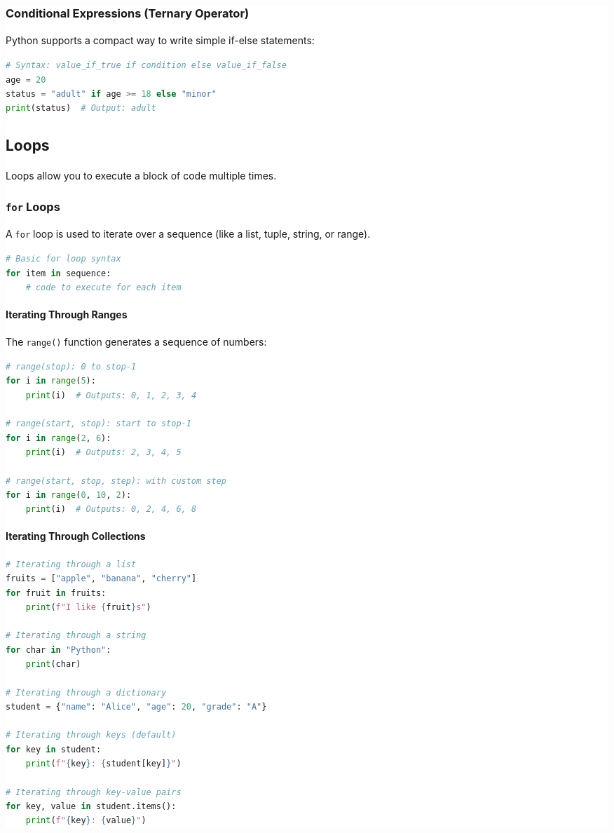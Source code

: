 ### Conditional Expressions (Ternary Operator)

Python supports a compact way to write simple if-else statements:

```python
# Syntax: value_if_true if condition else value_if_false
age = 20
status = "adult" if age >= 18 else "minor"
print(status)  # Output: adult
```

## Loops

Loops allow you to execute a block of code multiple times.

### `for` Loops

A `for` loop is used to iterate over a sequence (like a list, tuple, string, or range).

```python
# Basic for loop syntax
for item in sequence:
    # code to execute for each item
```

#### Iterating Through Ranges

The `range()` function generates a sequence of numbers:

```python
# range(stop): 0 to stop-1
for i in range(5):
    print(i)  # Outputs: 0, 1, 2, 3, 4

# range(start, stop): start to stop-1
for i in range(2, 6):
    print(i)  # Outputs: 2, 3, 4, 5

# range(start, stop, step): with custom step
for i in range(0, 10, 2):
    print(i)  # Outputs: 0, 2, 4, 6, 8
```

#### Iterating Through Collections

```python
# Iterating through a list
fruits = ["apple", "banana", "cherry"]
for fruit in fruits:
    print(f"I like {fruit}s")

# Iterating through a string
for char in "Python":
    print(char)

# Iterating through a dictionary
student = {"name": "Alice", "age": 20, "grade": "A"}

# Iterating through keys (default)
for key in student:
    print(f"{key}: {student[key]}")

# Iterating through key-value pairs
for key, value in student.items():
    print(f"{key}: {value}")
```
